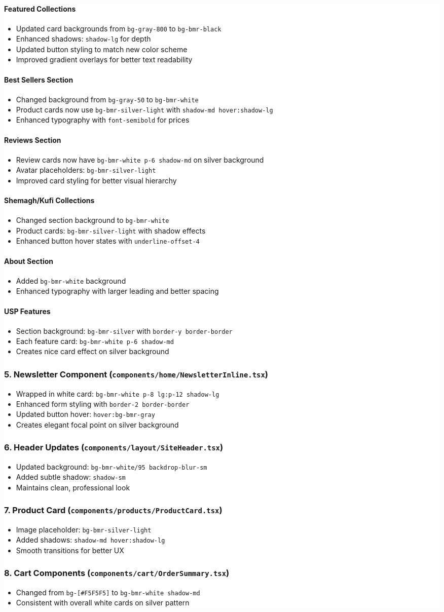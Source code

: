 #### Featured Collections
- Updated card backgrounds from `bg-gray-800` to `bg-bmr-black`
- Enhanced shadows: `shadow-lg` for depth
- Updated button styling to match new color scheme
- Improved gradient overlays for better text readability

#### Best Sellers Section
- Changed background from `bg-gray-50` to `bg-bmr-white`
- Product cards now use `bg-bmr-silver-light` with `shadow-md hover:shadow-lg`
- Enhanced typography with `font-semibold` for prices

#### Reviews Section
- Review cards now have `bg-bmr-white p-6 shadow-md` on silver background
- Avatar placeholders: `bg-bmr-silver-light`
- Improved card styling for better visual hierarchy

#### Shemagh/Kufi Collections
- Changed section background to `bg-bmr-white`
- Product cards: `bg-bmr-silver-light` with shadow effects
- Enhanced button hover states with `underline-offset-4`

#### About Section
- Added `bg-bmr-white` background
- Enhanced typography with larger leading and better spacing

#### USP Features
- Section background: `bg-bmr-silver` with `border-y border-border`
- Each feature card: `bg-bmr-white p-6 shadow-md`
- Creates nice card effect on silver background

### 5. Newsletter Component (`components/home/NewsletterInline.tsx`)
- Wrapped in white card: `bg-bmr-white p-8 lg:p-12 shadow-lg`
- Enhanced form styling with `border-2 border-border`
- Updated button hover: `hover:bg-bmr-gray`
- Creates elegant focal point on silver background

### 6. Header Updates (`components/layout/SiteHeader.tsx`)
- Updated background: `bg-bmr-white/95 backdrop-blur-sm`
- Added subtle shadow: `shadow-sm`
- Maintains clean, professional look

### 7. Product Card (`components/products/ProductCard.tsx`)
- Image placeholder: `bg-bmr-silver-light`
- Added shadows: `shadow-md hover:shadow-lg`
- Smooth transitions for better UX

### 8. Cart Components (`components/cart/OrderSummary.tsx`)
- Changed from `bg-[#F5F5F5]` to `bg-bmr-white shadow-md`
- Consistent with overall white cards on silver pattern
